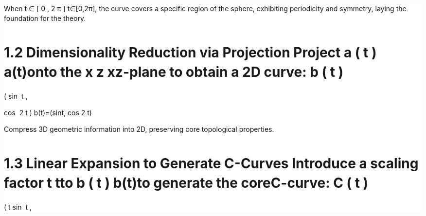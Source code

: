 When
t
∈
[
0
,
2
π
]
t∈[0,2π], the curve covers a specific region of the sphere, exhibiting periodicity and symmetry, laying the foundation for the theory.

1.2 Dimensionality Reduction via Projection
Project
a
(
t
)
a(t)onto the
x
z
xz-plane to obtain a 2D curve:
b
(
t
)
=
(
sin
⁡
t
,
 
cos
⁡
2
t
)
b(t)=(sint, cos 
2
 t)

Compress 3D geometric information into 2D, preserving core topological properties.

1.3 Linear Expansion to Generate C-Curves
Introduce a scaling factor
t
tto
b
(
t
)
b(t)to generate the coreC-curve:
C
(
t
)
=
(
t
sin
⁡
t
,
 